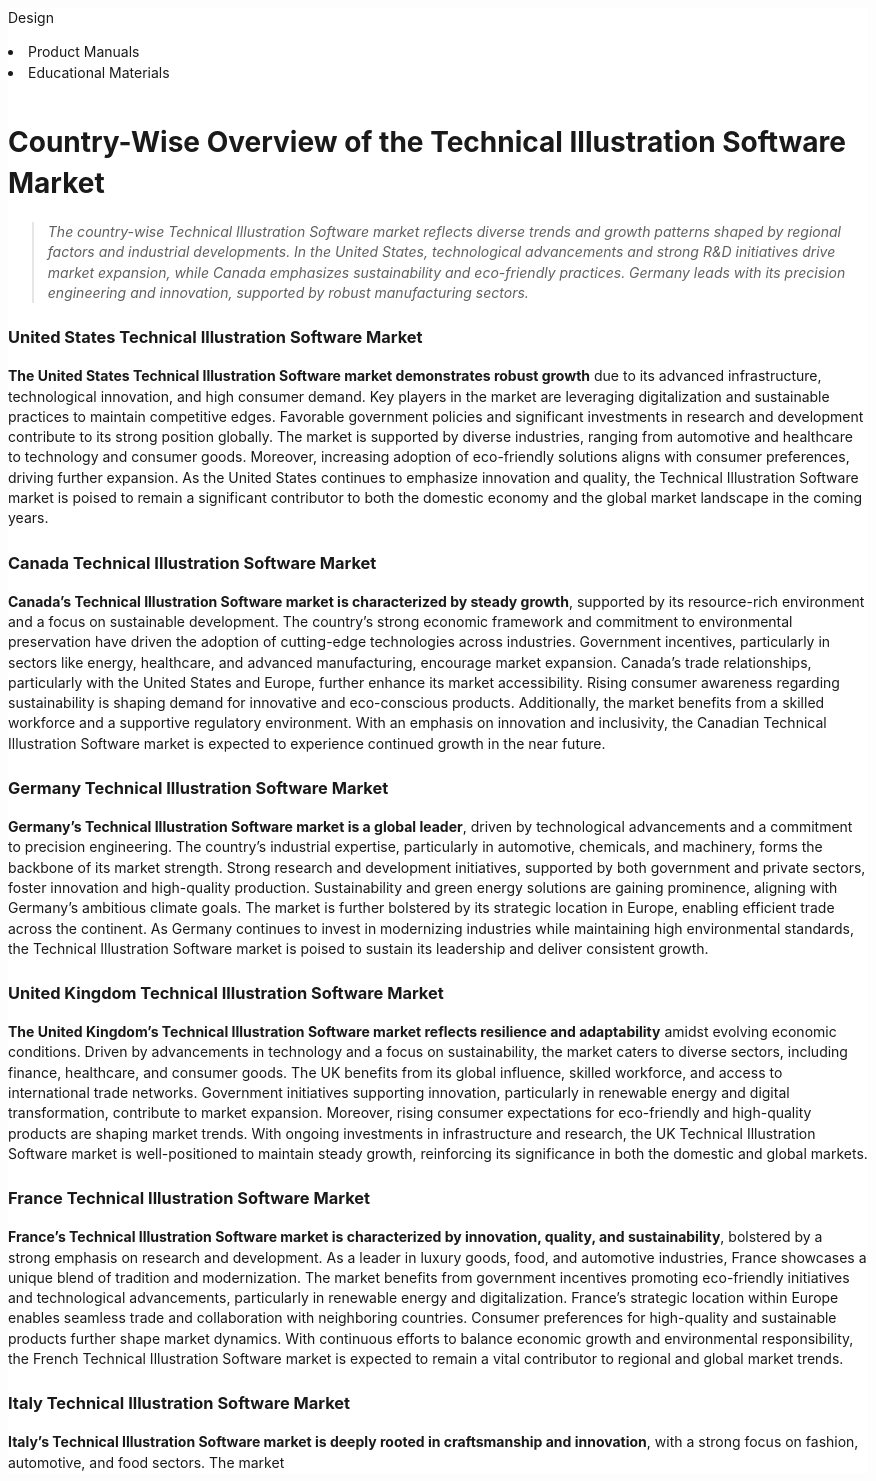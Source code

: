 Design</li><li> Product Manuals</li><li> Educational Materials</li></ul><h1><span class="">Country-Wise Overview of the Technical Illustration Software Market<br /></span></h1><blockquote><p><em><span class="">The country-wise Technical Illustration Software market reflects diverse trends and growth patterns shaped by regional factors and industrial developments. In the United States, technological advancements and strong R&amp;D initiatives drive market expansion, while Canada emphasizes sustainability and eco-friendly practices. Germany leads with its precision engineering and innovation, supported by robust manufacturing sectors.</span></em></p></blockquote><h3><strong>United States Technical Illustration Software Market</strong></h3><p><strong>The United States Technical Illustration Software market demonstrates robust growth</strong> due to its advanced infrastructure, technological innovation, and high consumer demand. Key players in the market are leveraging digitalization and sustainable practices to maintain competitive edges. Favorable government policies and significant investments in research and development contribute to its strong position globally. The market is supported by diverse industries, ranging from automotive and healthcare to technology and consumer goods. Moreover, increasing adoption of eco-friendly solutions aligns with consumer preferences, driving further expansion. As the United States continues to emphasize innovation and quality, the Technical Illustration Software market is poised to remain a significant contributor to both the domestic economy and the global market landscape in the coming years.</p><h3><strong>Canada Technical Illustration Software Market</strong></h3><p><strong>Canada&rsquo;s Technical Illustration Software market is characterized by steady growth</strong>, supported by its resource-rich environment and a focus on sustainable development. The country&rsquo;s strong economic framework and commitment to environmental preservation have driven the adoption of cutting-edge technologies across industries. Government incentives, particularly in sectors like energy, healthcare, and advanced manufacturing, encourage market expansion. Canada&rsquo;s trade relationships, particularly with the United States and Europe, further enhance its market accessibility. Rising consumer awareness regarding sustainability is shaping demand for innovative and eco-conscious products. Additionally, the market benefits from a skilled workforce and a supportive regulatory environment. With an emphasis on innovation and inclusivity, the Canadian Technical Illustration Software market is expected to experience continued growth in the near future.</p><h3><strong>Germany Technical Illustration Software Market</strong></h3><p><strong>Germany&rsquo;s Technical Illustration Software market is a global leader</strong>, driven by technological advancements and a commitment to precision engineering. The country&rsquo;s industrial expertise, particularly in automotive, chemicals, and machinery, forms the backbone of its market strength. Strong research and development initiatives, supported by both government and private sectors, foster innovation and high-quality production. Sustainability and green energy solutions are gaining prominence, aligning with Germany&rsquo;s ambitious climate goals. The market is further bolstered by its strategic location in Europe, enabling efficient trade across the continent. As Germany continues to invest in modernizing industries while maintaining high environmental standards, the Technical Illustration Software market is poised to sustain its leadership and deliver consistent growth.</p><h3><strong>United Kingdom Technical Illustration Software Market</strong></h3><p><strong>The United Kingdom&rsquo;s Technical Illustration Software market reflects resilience and adaptability</strong> amidst evolving economic conditions. Driven by advancements in technology and a focus on sustainability, the market caters to diverse sectors, including finance, healthcare, and consumer goods. The UK benefits from its global influence, skilled workforce, and access to international trade networks. Government initiatives supporting innovation, particularly in renewable energy and digital transformation, contribute to market expansion. Moreover, rising consumer expectations for eco-friendly and high-quality products are shaping market trends. With ongoing investments in infrastructure and research, the UK Technical Illustration Software market is well-positioned to maintain steady growth, reinforcing its significance in both the domestic and global markets.</p><h3><strong>France Technical Illustration Software Market</strong></h3><p><strong>France&rsquo;s Technical Illustration Software market is characterized by innovation, quality, and sustainability</strong>, bolstered by a strong emphasis on research and development. As a leader in luxury goods, food, and automotive industries, France showcases a unique blend of tradition and modernization. The market benefits from government incentives promoting eco-friendly initiatives and technological advancements, particularly in renewable energy and digitalization. France&rsquo;s strategic location within Europe enables seamless trade and collaboration with neighboring countries. Consumer preferences for high-quality and sustainable products further shape market dynamics. With continuous efforts to balance economic growth and environmental responsibility, the French Technical Illustration Software market is expected to remain a vital contributor to regional and global market trends.</p><h3><strong>Italy Technical Illustration Software Market</strong></h3><p><strong>Italy&rsquo;s Technical Illustration Software market is deeply rooted in craftsmanship and innovation</strong>, with a strong focus on fashion, automotive, and food sectors. The market